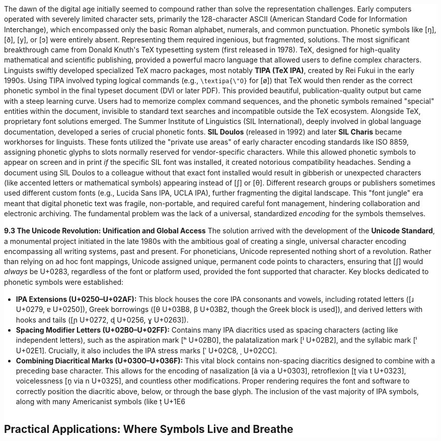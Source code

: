 The dawn of the digital age initially seemed to compound rather than solve the representation challenges. Early computers operated with severely limited character sets, primarily the 128-character ASCII (American Standard Code for Information Interchange), which encompassed only the basic Roman alphabet, numerals, and common punctuation. Phonetic symbols like [ŋ], [ð], [y], or [ɔ] were entirely absent. Representing them required ingenious, but fragmented, solutions. The most significant breakthrough came from Donald Knuth's TeX typesetting system (first released in 1978). TeX, designed for high-quality mathematical and scientific publishing, provided a powerful macro language that allowed users to define complex characters. Linguists swiftly developed specialized TeX macro packages, most notably **TIPA (TeX IPA)**, created by Rei Fukui in the early 1990s. Using TIPA involved typing logical commands (e.g., `\textipa{\"O}` for [ø]) that TeX would then render as the correct phonetic symbol in the final typeset document (DVI or later PDF). This provided beautiful, publication-quality output but came with a steep learning curve. Users had to memorize complex command sequences, and the phonetic symbols remained "special" entities within the document, invisible to standard text searches and incompatible outside the TeX ecosystem. Alongside TeX, proprietary font solutions emerged. The Summer Institute of Linguistics (SIL International), deeply involved in global language documentation, developed a series of crucial phonetic fonts. **SIL Doulos** (released in 1992) and later **SIL Charis** became workhorses for linguists. These fonts utilized the "private use areas" of early character encoding standards like ISO 8859, assigning phonetic glyphs to slots normally reserved for vendor-specific characters. While this allowed phonetic symbols to appear on screen and in print *if* the specific SIL font was installed, it created notorious compatibility headaches. Sending a document using SIL Doulos to a colleague without that exact font installed would result in gibberish or unexpected characters (like accented letters or mathematical symbols) appearing instead of [ʃ] or [θ]. Different research groups or publishers sometimes used different custom fonts (e.g., Lucida Sans IPA, UCLA IPA), further fragmenting the digital landscape. This "font jungle" era meant that digital phonetic text was fragile, non-portable, and required careful font management, hindering collaboration and electronic archiving. The fundamental problem was the lack of a universal, standardized *encoding* for the symbols themselves.

**9.3 The Unicode Revolution: Unification and Global Access**
The solution arrived with the development of the **Unicode Standard**, a monumental project initiated in the late 1980s with the ambitious goal of creating a single, universal character encoding encompassing all writing systems, past and present. For phoneticians, Unicode represented nothing short of a revolution. Rather than relying on ad hoc font mappings, Unicode assigned unique, permanent code points to characters, ensuring that [ʃ] would *always* be U+0283, regardless of the font or platform used, provided the font supported that character. Key blocks dedicated to phonetic symbols were established:
*   **IPA Extensions (U+0250–U+02AF):** This block houses the core IPA consonants and vowels, including rotated letters ([ɹ U+0279, ɐ U+0250]), Greek borrowings ([θ U+03B8, β U+03B2, though the Greek block is used]), and derived letters with hooks and tails ([ɲ U+0272, ɖ U+0256, ɣ U+0263]).
*   **Spacing Modifier Letters (U+02B0–U+02FF):** Contains many IPA diacritics used as spacing characters (acting like independent letters), such as the aspiration mark [ʰ U+02B0], the palatalization mark [ʲ U+02B2], and the syllabic mark [ˡ U+02E1]. Crucially, it also includes the IPA stress marks [ˈ U+02C8, ˌ U+02CC].
*   **Combining Diacritical Marks (U+0300–U+036F):** This vital block contains non-spacing diacritics designed to combine with a preceding base character. This allows for the encoding of nasalization [ã via a U+0303], retroflexion [ʈ via t U+0323], voicelessness [n̥ via n U+0325], and countless other modifications. Proper rendering requires the font and software to correctly position the diacritic above, below, or through the base glyph.
The inclusion of the vast majority of IPA symbols, along with many Americanist symbols (like ṭ U+1E6

## Practical Applications: Where Symbols Live and Breathe
